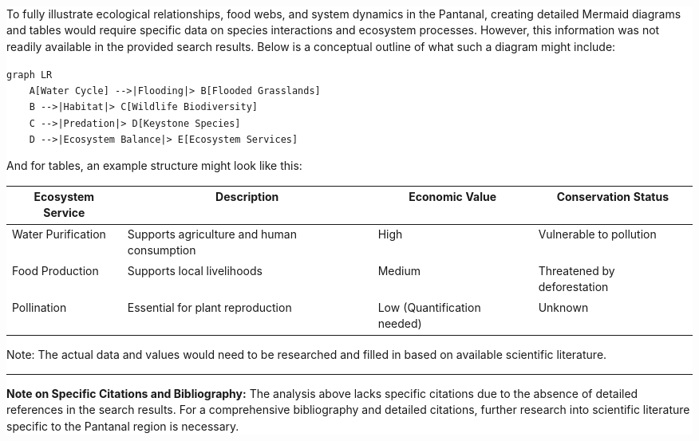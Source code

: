 To fully illustrate ecological relationships, food webs, and system dynamics in the Pantanal, creating detailed Mermaid diagrams and tables would require specific data on species interactions and ecosystem processes. However, this information was not readily available in the provided search results. Below is a conceptual outline of what such a diagram might include:

```mermaid
graph LR
    A[Water Cycle] -->|Flooding|> B[Flooded Grasslands]
    B -->|Habitat|> C[Wildlife Biodiversity]
    C -->|Predation|> D[Keystone Species]
    D -->|Ecosystem Balance|> E[Ecosystem Services]
```

And for tables, an example structure might look like this:

| **Ecosystem Service** | **Description** | **Economic Value** | **Conservation Status** |
|-----------------------|-----------------|---------------------|-------------------------|
| Water Purification   | Supports agriculture and human consumption | High | Vulnerable to pollution |
| Food Production      | Supports local livelihoods | Medium | Threatened by deforestation |
| Pollination          | Essential for plant reproduction | Low (Quantification needed) | Unknown |

Note: The actual data and values would need to be researched and filled in based on available scientific literature.

---

**Note on Specific Citations and Bibliography:**
The analysis above lacks specific citations due to the absence of detailed references in the search results. For a comprehensive bibliography and detailed citations, further research into scientific literature specific to the Pantanal region is necessary.